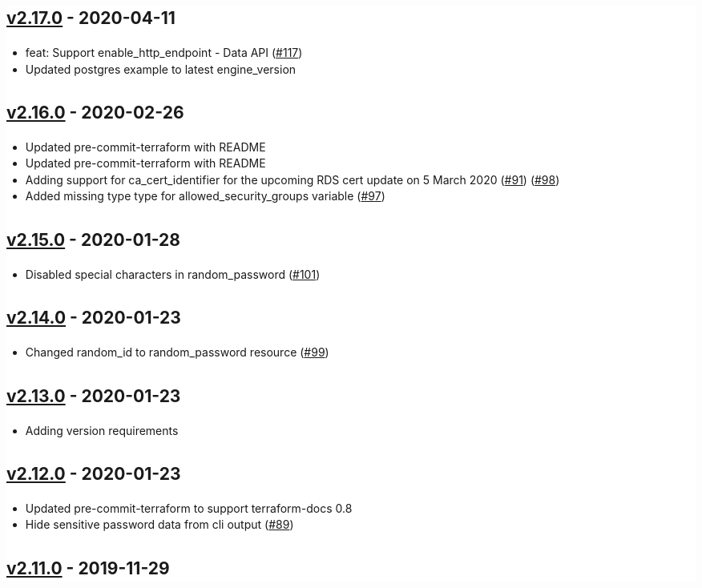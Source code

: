 
<a name="v2.17.0"></a>
## [v2.17.0] - 2020-04-11

- feat: Support enable_http_endpoint - Data API ([#117](https://github.com/terraform-aws-modules/terraform-aws-rds-aurora/issues/117))
- Updated postgres example to latest engine_version


<a name="v2.16.0"></a>
## [v2.16.0] - 2020-02-26

- Updated pre-commit-terraform with README
- Updated pre-commit-terraform with README
- Adding support for ca_cert_identifier for the upcoming RDS cert update on 5 March 2020 ([#91](https://github.com/terraform-aws-modules/terraform-aws-rds-aurora/issues/91)) ([#98](https://github.com/terraform-aws-modules/terraform-aws-rds-aurora/issues/98))
- Added missing type type for allowed_security_groups variable ([#97](https://github.com/terraform-aws-modules/terraform-aws-rds-aurora/issues/97))


<a name="v2.15.0"></a>
## [v2.15.0] - 2020-01-28

- Disabled special characters in random_password ([#101](https://github.com/terraform-aws-modules/terraform-aws-rds-aurora/issues/101))


<a name="v2.14.0"></a>
## [v2.14.0] - 2020-01-23

- Changed random_id to random_password resource ([#99](https://github.com/terraform-aws-modules/terraform-aws-rds-aurora/issues/99))


<a name="v2.13.0"></a>
## [v2.13.0] - 2020-01-23

- Adding version requirements


<a name="v2.12.0"></a>
## [v2.12.0] - 2020-01-23

- Updated pre-commit-terraform to support terraform-docs 0.8
- Hide sensitive password data from cli output ([#89](https://github.com/terraform-aws-modules/terraform-aws-rds-aurora/issues/89))


<a name="v2.11.0"></a>
## [v2.11.0] - 2019-11-29


[Unreleased]: https://github.com/terraform-aws-modules/terraform-aws-rds-aurora/compare/v2.23.0...HEAD
[v2.23.0]: https://github.com/terraform-aws-modules/terraform-aws-rds-aurora/compare/v2.22.0...v2.23.0
[v2.22.0]: https://github.com/terraform-aws-modules/terraform-aws-rds-aurora/compare/v2.21.0...v2.22.0
[v2.21.0]: https://github.com/terraform-aws-modules/terraform-aws-rds-aurora/compare/v2.20.0...v2.21.0
[v2.20.0]: https://github.com/terraform-aws-modules/terraform-aws-rds-aurora/compare/v2.19.0...v2.20.0
[v2.19.0]: https://github.com/terraform-aws-modules/terraform-aws-rds-aurora/compare/v2.18.0...v2.19.0
[v2.18.0]: https://github.com/terraform-aws-modules/terraform-aws-rds-aurora/compare/v2.17.0...v2.18.0
[v2.17.0]: https://github.com/terraform-aws-modules/terraform-aws-rds-aurora/compare/v2.16.0...v2.17.0
[v2.16.0]: https://github.com/terraform-aws-modules/terraform-aws-rds-aurora/compare/v2.15.0...v2.16.0
[v2.15.0]: https://github.com/terraform-aws-modules/terraform-aws-rds-aurora/compare/v2.14.0...v2.15.0
[v2.14.0]: https://github.com/terraform-aws-modules/terraform-aws-rds-aurora/compare/v2.13.0...v2.14.0
[v2.13.0]: https://github.com/terraform-aws-modules/terraform-aws-rds-aurora/compare/v2.12.0...v2.13.0
[v2.12.0]: https://github.com/terraform-aws-modules/terraform-aws-rds-aurora/compare/v2.11.0...v2.12.0
[v2.11.0]: https://github.com/terraform-aws-modules/terraform-aws-rds-aurora/compare/v1.21.0...v2.11.0
[v1.21.0]: https://github.com/terraform-aws-modules/terraform-aws-rds-aurora/compare/v2.10.0...v1.21.0
[v2.10.0]: https://github.com/terraform-aws-modules/terraform-aws-rds-aurora/compare/v1.20.0...v2.10.0
[v1.20.0]: https://github.com/terraform-aws-modules/terraform-aws-rds-aurora/compare/v2.9.0...v1.20.0
[v2.9.0]: https://github.com/terraform-aws-modules/terraform-aws-rds-aurora/compare/v2.8.0...v2.9.0
[v2.8.0]: https://github.com/terraform-aws-modules/terraform-aws-rds-aurora/compare/v2.7.0...v2.8.0
[v2.7.0]: https://github.com/terraform-aws-modules/terraform-aws-rds-aurora/compare/v2.6.0...v2.7.0
[v2.6.0]: https://github.com/terraform-aws-modules/terraform-aws-rds-aurora/compare/v2.5.0...v2.6.0
[v2.5.0]: https://github.com/terraform-aws-modules/terraform-aws-rds-aurora/compare/v2.4.0...v2.5.0
[v2.4.0]: https://github.com/terraform-aws-modules/terraform-aws-rds-aurora/compare/v1.19.0...v2.4.0
[v1.19.0]: https://github.com/terraform-aws-modules/terraform-aws-rds-aurora/compare/v1.18.0...v1.19.0
[v1.18.0]: https://github.com/terraform-aws-modules/terraform-aws-rds-aurora/compare/v1.17.0...v1.18.0
[v1.17.0]: https://github.com/terraform-aws-modules/terraform-aws-rds-aurora/compare/v1.16.0...v1.17.0
[v1.16.0]: https://github.com/terraform-aws-modules/terraform-aws-rds-aurora/compare/v2.3.0...v1.16.0
[v2.3.0]: https://github.com/terraform-aws-modules/terraform-aws-rds-aurora/compare/v2.2.0...v2.3.0
[v2.2.0]: https://github.com/terraform-aws-modules/terraform-aws-rds-aurora/compare/v1.15.0...v2.2.0
[v1.15.0]: https://github.com/terraform-aws-modules/terraform-aws-rds-aurora/compare/v2.1.0...v1.15.0
[v2.1.0]: https://github.com/terraform-aws-modules/terraform-aws-rds-aurora/compare/v1.14.0...v2.1.0
[v1.14.0]: https://github.com/terraform-aws-modules/terraform-aws-rds-aurora/compare/v2.0.0...v1.14.0
[v2.0.0]: https://github.com/terraform-aws-modules/terraform-aws-rds-aurora/compare/v1.13.0...v2.0.0
[v1.13.0]: https://github.com/terraform-aws-modules/terraform-aws-rds-aurora/compare/v1.12.0...v1.13.0
[v1.12.0]: https://github.com/terraform-aws-modules/terraform-aws-rds-aurora/compare/v1.11.0...v1.12.0
[v1.11.0]: https://github.com/terraform-aws-modules/terraform-aws-rds-aurora/compare/v1.10.0...v1.11.0
[v1.10.0]: https://github.com/terraform-aws-modules/terraform-aws-rds-aurora/compare/v1.9.0...v1.10.0
[v1.9.0]: https://github.com/terraform-aws-modules/terraform-aws-rds-aurora/compare/v1.8.0...v1.9.0
[v1.8.0]: https://github.com/terraform-aws-modules/terraform-aws-rds-aurora/compare/v1.7.0...v1.8.0
[v1.7.0]: https://github.com/terraform-aws-modules/terraform-aws-rds-aurora/compare/v1.6.0...v1.7.0
[v1.6.0]: https://github.com/terraform-aws-modules/terraform-aws-rds-aurora/compare/v1.5.0...v1.6.0
[v1.5.0]: https://github.com/terraform-aws-modules/terraform-aws-rds-aurora/compare/v1.4.0...v1.5.0
[v1.4.0]: https://github.com/terraform-aws-modules/terraform-aws-rds-aurora/compare/v1.3.0...v1.4.0
[v1.3.0]: https://github.com/terraform-aws-modules/terraform-aws-rds-aurora/compare/v1.1.0...v1.3.0
[v1.1.0]: https://github.com/terraform-aws-modules/terraform-aws-rds-aurora/compare/v1.0.0...v1.1.0
[v1.0.0]: https://github.com/terraform-aws-modules/terraform-aws-rds-aurora/compare/v0.0.1...v1.0.0